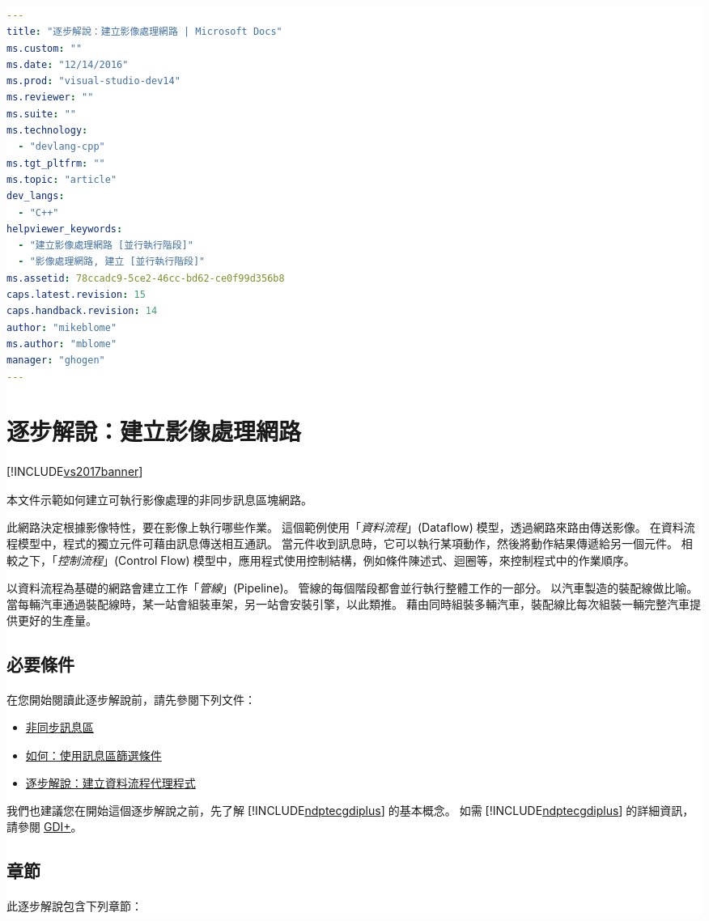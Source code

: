 ```yaml
---
title: "逐步解說：建立影像處理網路 | Microsoft Docs"
ms.custom: ""
ms.date: "12/14/2016"
ms.prod: "visual-studio-dev14"
ms.reviewer: ""
ms.suite: ""
ms.technology: 
  - "devlang-cpp"
ms.tgt_pltfrm: ""
ms.topic: "article"
dev_langs: 
  - "C++"
helpviewer_keywords: 
  - "建立影像處理網路 [並行執行階段]"
  - "影像處理網路, 建立 [並行執行階段]"
ms.assetid: 78ccadc9-5ce2-46cc-bd62-ce0f99d356b8
caps.latest.revision: 15
caps.handback.revision: 14
author: "mikeblome"
ms.author: "mblome"
manager: "ghogen"
---
```

# 逐步解說：建立影像處理網路
[!INCLUDE[vs2017banner](../../assembler/inline/includes/vs2017banner.md)]

本文件示範如何建立可執行影像處理的非同步訊息區塊網路。  
  
 此網路決定根據影像特性，要在影像上執行哪些作業。  這個範例使用「*資料流程*」\(Dataflow\) 模型，透過網路來路由傳送影像。  在資料流程模型中，程式的獨立元件可藉由訊息傳送相互通訊。  當元件收到訊息時，它可以執行某項動作，然後將動作結果傳遞給另一個元件。  相較之下，「*控制流程*」\(Control Flow\) 模型中，應用程式使用控制結構，例如條件陳述式、迴圈等，來控制程式中的作業順序。  
  
 以資料流程為基礎的網路會建立工作「*管線*」\(Pipeline\)。  管線的每個階段都會並行執行整體工作的一部分。  以汽車製造的裝配線做比喻。  當每輛汽車通過裝配線時，某一站會組裝車架，另一站會安裝引擎，以此類推。  藉由同時組裝多輛汽車，裝配線比每次組裝一輛完整汽車提供更好的生產量。  
  
## 必要條件  
 在您開始閱讀此逐步解說前，請先參閱下列文件：  
  
-   [非同步訊息區](../../parallel/concrt/asynchronous-message-blocks.md)  
  
-   [如何：使用訊息區篩選條件](../../parallel/concrt/how-to-use-a-message-block-filter.md)  
  
-   [逐步解說：建立資料流程代理程式](../../parallel/concrt/walkthrough-creating-a-dataflow-agent.md)  
  
 我們也建議您在開始這個逐步解說之前，先了解 [!INCLUDE[ndptecgdiplus](../../parallel/concrt/includes/ndptecgdiplus_md.md)] 的基本概念。  如需 [!INCLUDE[ndptecgdiplus](../../parallel/concrt/includes/ndptecgdiplus_md.md)] 的詳細資訊，請參閱 [GDI\+](_gdiplus_GDI_start_cpp)。  
  
##  <a name="top"></a> 章節  
 此逐步解說包含下列章節：  
  